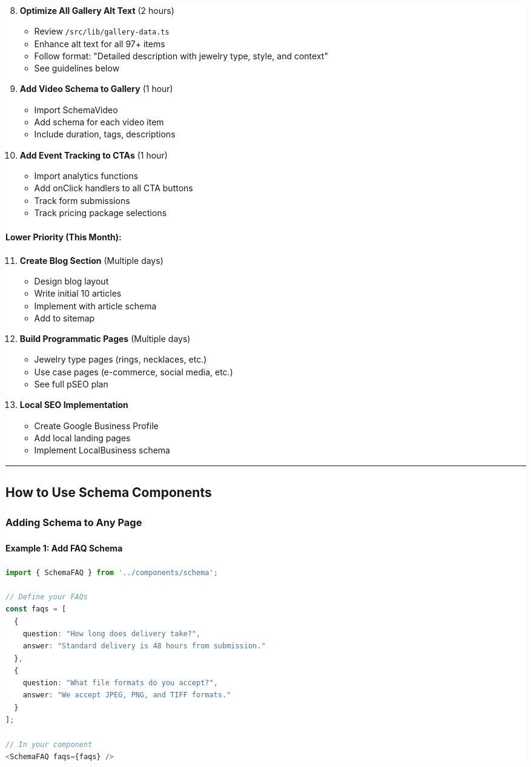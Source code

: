 8. **Optimize All Gallery Alt Text** (2 hours)
   - Review `/src/lib/gallery-data.ts`
   - Enhance alt text for all 97+ items
   - Follow format: "Detailed description with jewelry type, style, and context"
   - See guidelines below

9. **Add Video Schema to Gallery** (1 hour)
   - Import SchemaVideo
   - Add schema for each video item
   - Include duration, tags, descriptions

10. **Add Event Tracking to CTAs** (1 hour)
    - Import analytics functions
    - Add onClick handlers to all CTA buttons
    - Track form submissions
    - Track pricing package selections

#### Lower Priority (This Month):

11. **Create Blog Section** (Multiple days)
    - Design blog layout
    - Write initial 10 articles
    - Implement with article schema
    - Add to sitemap

12. **Build Programmatic Pages** (Multiple days)
    - Jewelry type pages (rings, necklaces, etc.)
    - Use case pages (e-commerce, social media, etc.)
    - See full pSEO plan

13. **Local SEO Implementation**
    - Create Google Business Profile
    - Add local landing pages
    - Implement LocalBusiness schema

---

## How to Use Schema Components

### Adding Schema to Any Page

#### Example 1: Add FAQ Schema
```typescript
import { SchemaFAQ } from '../components/schema';

// Define your FAQs
const faqs = [
  {
    question: "How long does delivery take?",
    answer: "Standard delivery is 48 hours from submission."
  },
  {
    question: "What file formats do you accept?",
    answer: "We accept JPEG, PNG, and TIFF formats."
  }
];

// In your component
<SchemaFAQ faqs={faqs} />
```
